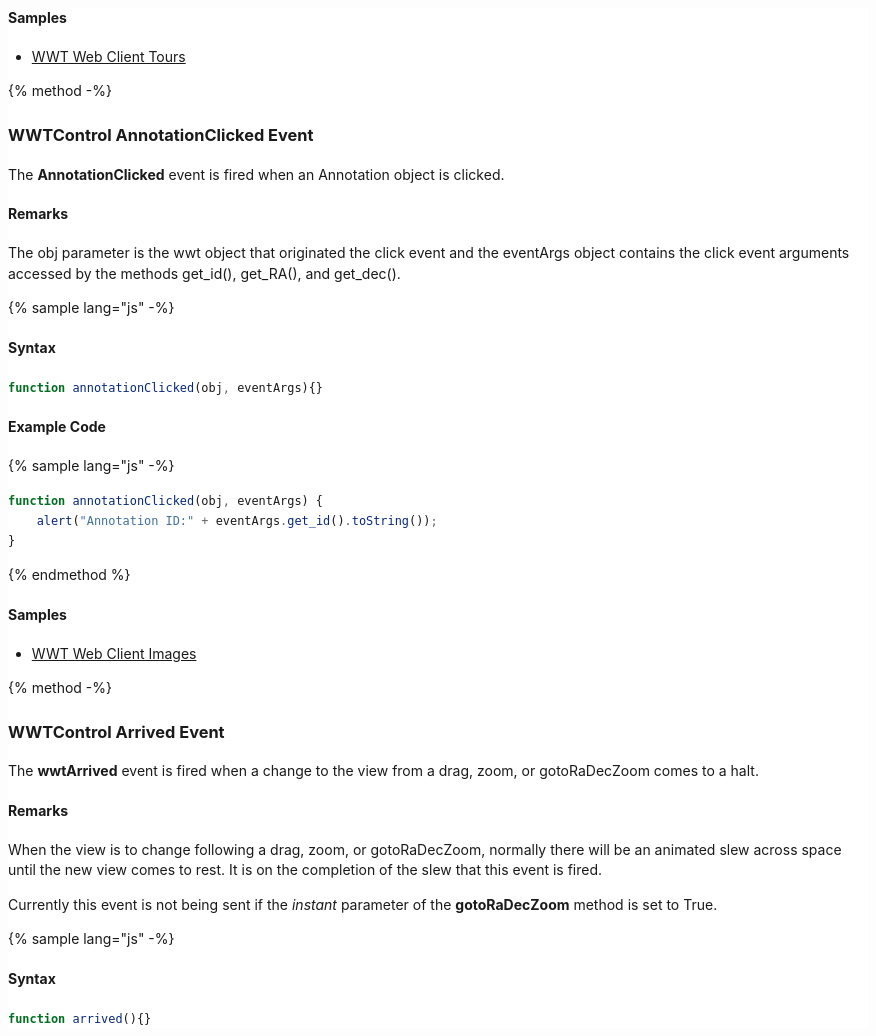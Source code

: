 #### Samples

*   [WWT Web Client Tours](#WWTWebClientTours)

{% method -%}
### WWTControl AnnotationClicked Event

The **AnnotationClicked** event is fired when an Annotation object is clicked.


#### Remarks

The obj parameter is the wwt object that originated the click event and the eventArgs object contains the click event arguments accessed by the methods get_id(), get_RA(), and get_dec().


{% sample lang="js" -%}
#### Syntax
```js
function annotationClicked(obj, eventArgs){}
```

#### Example Code

{% sample lang="js" -%}
```js
function annotationClicked(obj, eventArgs) {
    alert("Annotation ID:" + eventArgs.get_id().toString());
}
```
{% endmethod %}

#### Samples

*   [WWT Web Client Images](#WWTWebClientImages)

{% method -%}
### WWTControl Arrived Event

The **wwtArrived** event is fired when a change to the view from a drag, zoom, or gotoRaDecZoom comes to a halt.


#### Remarks

When the view is to change following a drag, zoom, or gotoRaDecZoom, normally there will be an animated slew across space until the new view comes to rest. It is on the completion of the slew that this event is fired.

Currently this event is not being sent if the _instant_ parameter of the **gotoRaDecZoom** method is set to True.

{% sample lang="js" -%}
#### Syntax
```js
function arrived(){}
```

